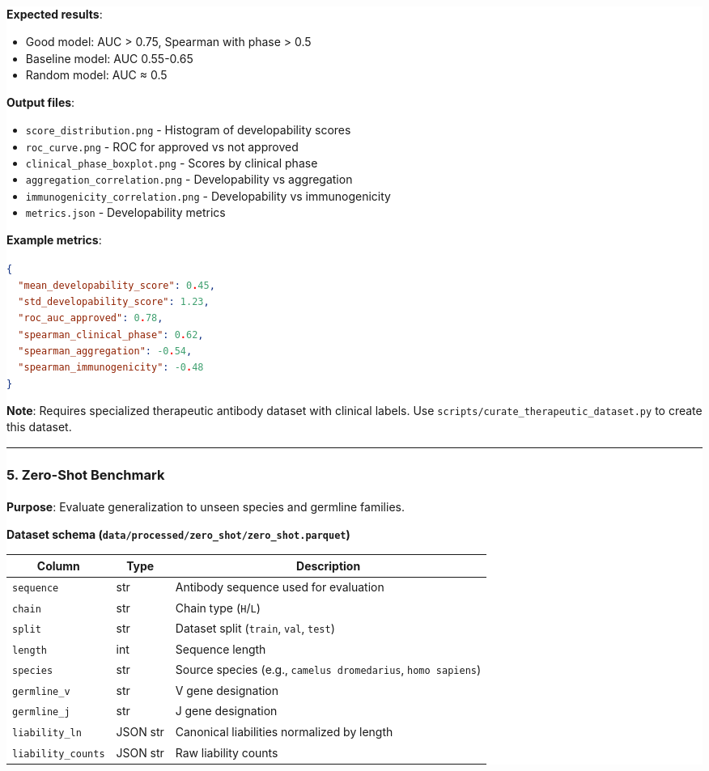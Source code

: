 **Expected results**:
- Good model: AUC > 0.75, Spearman with phase > 0.5
- Baseline model: AUC 0.55-0.65
- Random model: AUC ≈ 0.5

**Output files**:
- `score_distribution.png` - Histogram of developability scores
- `roc_curve.png` - ROC for approved vs not approved
- `clinical_phase_boxplot.png` - Scores by clinical phase
- `aggregation_correlation.png` - Developability vs aggregation
- `immunogenicity_correlation.png` - Developability vs immunogenicity
- `metrics.json` - Developability metrics

**Example metrics**:
```json
{
  "mean_developability_score": 0.45,
  "std_developability_score": 1.23,
  "roc_auc_approved": 0.78,
  "spearman_clinical_phase": 0.62,
  "spearman_aggregation": -0.54,
  "spearman_immunogenicity": -0.48
}
```

**Note**: Requires specialized therapeutic antibody dataset with clinical labels. Use `scripts/curate_therapeutic_dataset.py` to create this dataset.

---

### 5. Zero-Shot Benchmark

**Purpose**: Evaluate generalization to unseen species and germline families.

**Dataset schema (`data/processed/zero_shot/zero_shot.parquet`)**

| Column | Type | Description |
|--------|------|-------------|
| `sequence` | str | Antibody sequence used for evaluation |
| `chain` | str | Chain type (`H`/`L`) |
| `split` | str | Dataset split (`train`, `val`, `test`) |
| `length` | int | Sequence length |
| `species` | str | Source species (e.g., `camelus dromedarius`, `homo sapiens`) |
| `germline_v` | str | V gene designation |
| `germline_j` | str | J gene designation |
| `liability_ln` | JSON str | Canonical liabilities normalized by length |
| `liability_counts` | JSON str | Raw liability counts |
